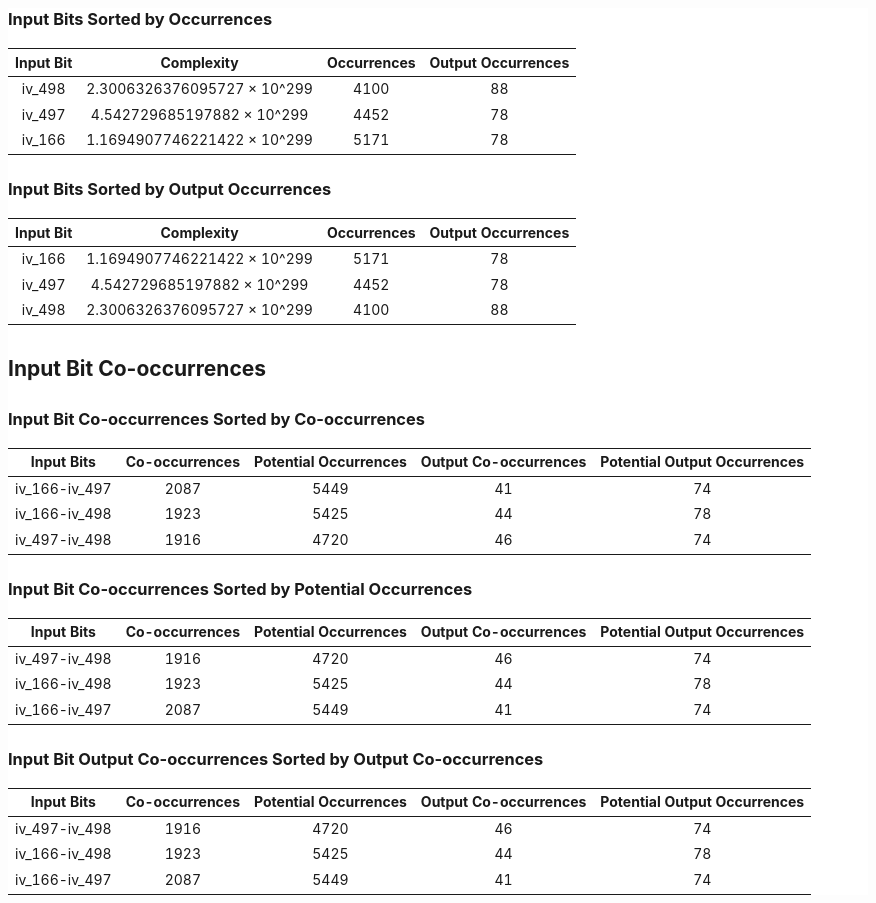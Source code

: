 ### Input Bits Sorted by Occurrences

| Input Bit | Complexity | Occurrences | Output Occurrences |
|:---------:|:----------:|:-----------:|:------------------:|
| iv_498 | 2.3006326376095727 × 10^299 | 4100 | 88 |
| iv_497 | 4.542729685197882 × 10^299 | 4452 | 78 |
| iv_166 | 1.1694907746221422 × 10^299 | 5171 | 78 |

### Input Bits Sorted by Output Occurrences

| Input Bit | Complexity | Occurrences | Output Occurrences |
|:---------:|:----------:|:-----------:|:------------------:|
| iv_166 | 1.1694907746221422 × 10^299 | 5171 | 78 |
| iv_497 | 4.542729685197882 × 10^299 | 4452 | 78 |
| iv_498 | 2.3006326376095727 × 10^299 | 4100 | 88 |

## Input Bit Co-occurrences

### Input Bit Co-occurrences Sorted by Co-occurrences

| Input Bits | Co-occurrences | Potential Occurrences | Output Co-occurrences | Potential Output Occurrences |
|:----------:|:--------------:|:---------------------:|:---------------------:|:----------------------------:|
| iv_166-iv_497 | 2087 | 5449 | 41 | 74 |
| iv_166-iv_498 | 1923 | 5425 | 44 | 78 |
| iv_497-iv_498 | 1916 | 4720 | 46 | 74 |

### Input Bit Co-occurrences Sorted by Potential Occurrences

| Input Bits | Co-occurrences | Potential Occurrences | Output Co-occurrences | Potential Output Occurrences |
|:----------:|:--------------:|:---------------------:|:---------------------:|:----------------------------:|
| iv_497-iv_498 | 1916 | 4720 | 46 | 74 |
| iv_166-iv_498 | 1923 | 5425 | 44 | 78 |
| iv_166-iv_497 | 2087 | 5449 | 41 | 74 |

### Input Bit Output Co-occurrences Sorted by Output Co-occurrences

| Input Bits | Co-occurrences | Potential Occurrences | Output Co-occurrences | Potential Output Occurrences |
|:----------:|:--------------:|:---------------------:|:---------------------:|:----------------------------:|
| iv_497-iv_498 | 1916 | 4720 | 46 | 74 |
| iv_166-iv_498 | 1923 | 5425 | 44 | 78 |
| iv_166-iv_497 | 2087 | 5449 | 41 | 74 |
